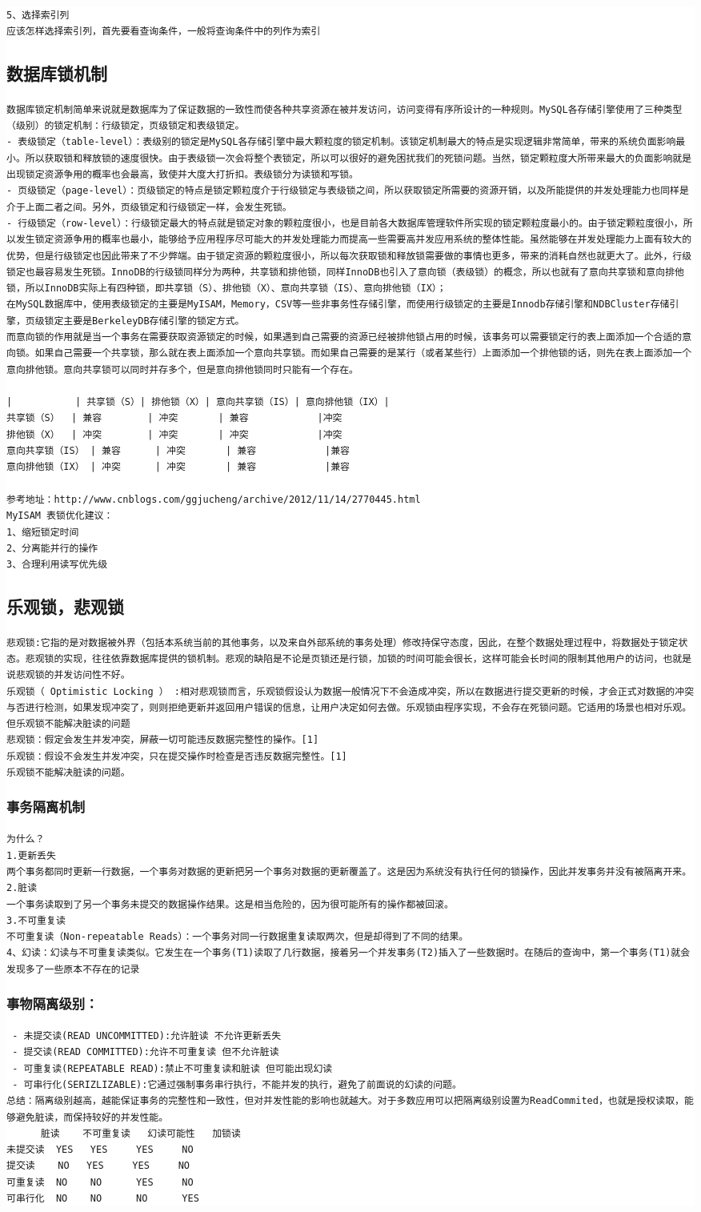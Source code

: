     5、选择索引列 
    应该怎样选择索引列，首先要看查询条件，一般将查询条件中的列作为索引

## 数据库锁机制

    数据库锁定机制简单来说就是数据库为了保证数据的一致性而使各种共享资源在被并发访问，访问变得有序所设计的一种规则。MySQL各存储引擎使用了三种类型（级别）的锁定机制：行级锁定，页级锁定和表级锁定。
    - 表级锁定（table-level）：表级别的锁定是MySQL各存储引擎中最大颗粒度的锁定机制。该锁定机制最大的特点是实现逻辑非常简单，带来的系统负面影响最小。所以获取锁和释放锁的速度很快。由于表级锁一次会将整个表锁定，所以可以很好的避免困扰我们的死锁问题。当然，锁定颗粒度大所带来最大的负面影响就是出现锁定资源争用的概率也会最高，致使并大度大打折扣。表级锁分为读锁和写锁。
    - 页级锁定（page-level）：页级锁定的特点是锁定颗粒度介于行级锁定与表级锁之间，所以获取锁定所需要的资源开销，以及所能提供的并发处理能力也同样是介于上面二者之间。另外，页级锁定和行级锁定一样，会发生死锁。
    - 行级锁定（row-level）：行级锁定最大的特点就是锁定对象的颗粒度很小，也是目前各大数据库管理软件所实现的锁定颗粒度最小的。由于锁定颗粒度很小，所以发生锁定资源争用的概率也最小，能够给予应用程序尽可能大的并发处理能力而提高一些需要高并发应用系统的整体性能。虽然能够在并发处理能力上面有较大的优势，但是行级锁定也因此带来了不少弊端。由于锁定资源的颗粒度很小，所以每次获取锁和释放锁需要做的事情也更多，带来的消耗自然也就更大了。此外，行级锁定也最容易发生死锁。InnoDB的行级锁同样分为两种，共享锁和排他锁，同样InnoDB也引入了意向锁（表级锁）的概念，所以也就有了意向共享锁和意向排他锁，所以InnoDB实际上有四种锁，即共享锁（S）、排他锁（X）、意向共享锁（IS）、意向排他锁（IX）；
    在MySQL数据库中，使用表级锁定的主要是MyISAM，Memory，CSV等一些非事务性存储引擎，而使用行级锁定的主要是Innodb存储引擎和NDBCluster存储引擎，页级锁定主要是BerkeleyDB存储引擎的锁定方式。
    而意向锁的作用就是当一个事务在需要获取资源锁定的时候，如果遇到自己需要的资源已经被排他锁占用的时候，该事务可以需要锁定行的表上面添加一个合适的意向锁。如果自己需要一个共享锁，那么就在表上面添加一个意向共享锁。而如果自己需要的是某行（或者某些行）上面添加一个排他锁的话，则先在表上面添加一个意向排他锁。意向共享锁可以同时并存多个，但是意向排他锁同时只能有一个存在。

    | 	        | 共享锁（S）| 排他锁（X）| 意向共享锁（IS）| 意向排他锁（IX）|
    共享锁（S）	| 兼容	    | 冲突       | 兼容            |冲突
    排他锁（X）	| 冲突	    | 冲突       | 冲突            |冲突
    意向共享锁（IS） | 兼容      | 冲突       | 兼容            |兼容 
    意向排他锁（IX） | 冲突 	    | 冲突       | 兼容            |兼容
    
    参考地址：http://www.cnblogs.com/ggjucheng/archive/2012/11/14/2770445.html
    MyISAM 表锁优化建议：
    1、缩短锁定时间
    2、分离能并行的操作
    3、合理利用读写优先级

## 乐观锁，悲观锁
    悲观锁:它指的是对数据被外界（包括本系统当前的其他事务，以及来自外部系统的事务处理）修改持保守态度，因此，在整个数据处理过程中，将数据处于锁定状态。悲观锁的实现，往往依靠数据库提供的锁机制。悲观的缺陷是不论是页锁还是行锁，加锁的时间可能会很长，这样可能会长时间的限制其他用户的访问，也就是说悲观锁的并发访问性不好。
    乐观锁（ Optimistic Locking ） :相对悲观锁而言，乐观锁假设认为数据一般情况下不会造成冲突，所以在数据进行提交更新的时候，才会正式对数据的冲突与否进行检测，如果发现冲突了，则则拒绝更新并返回用户错误的信息，让用户决定如何去做。乐观锁由程序实现，不会存在死锁问题。它适用的场景也相对乐观。但乐观锁不能解决脏读的问题
    悲观锁：假定会发生并发冲突，屏蔽一切可能违反数据完整性的操作。[1]
    乐观锁：假设不会发生并发冲突，只在提交操作时检查是否违反数据完整性。[1] 
    乐观锁不能解决脏读的问题。
### 事务隔离机制
    为什么？
    1.更新丢失
    两个事务都同时更新一行数据，一个事务对数据的更新把另一个事务对数据的更新覆盖了。这是因为系统没有执行任何的锁操作，因此并发事务并没有被隔离开来。
    2.脏读
    一个事务读取到了另一个事务未提交的数据操作结果。这是相当危险的，因为很可能所有的操作都被回滚。
    3.不可重复读
    不可重复读（Non-repeatable Reads）：一个事务对同一行数据重复读取两次，但是却得到了不同的结果。
    4、幻读：幻读与不可重复读类似。它发生在一个事务(T1)读取了几行数据，接着另一个并发事务(T2)插入了一些数据时。在随后的查询中，第一个事务(T1)就会发现多了一些原本不存在的记录
### 事物隔离级别：
     - 未提交读(READ UNCOMMITTED):允许脏读 不允许更新丢失
     - 提交读(READ COMMITTED):允许不可重复读 但不允许脏读
     - 可重复读(REPEATABLE READ):禁止不可重复读和脏读 但可能出现幻读
     - 可串行化(SERIZLIZABLE):它通过强制事务串行执行，不能并发的执行，避免了前面说的幻读的问题。
    总结：隔离级别越高，越能保证事务的完整性和一致性，但对并发性能的影响也就越大。对于多数应用可以把隔离级别设置为ReadCommited，也就是授权读取，能够避免脏读，而保持较好的并发性能。
          脏读	不可重复读	幻读可能性	加锁读
    未提交读  YES	YES		YES		NO
    提交读    NO	YES		YES		NO
    可重复读  NO	NO		YES		NO
    可串行化  NO	NO		NO		YES
